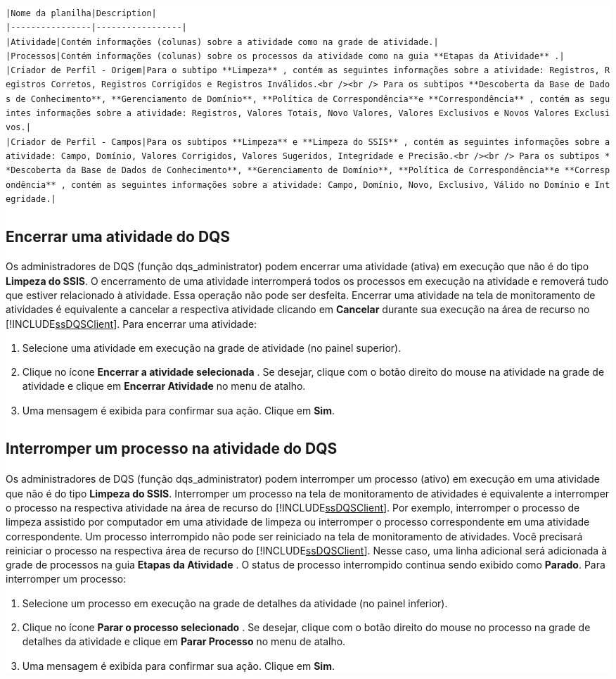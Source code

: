     |Nome da planilha|Description|  
    |----------------|-----------------|  
    |Atividade|Contém informações (colunas) sobre a atividade como na grade de atividade.|  
    |Processos|Contém informações (colunas) sobre os processos da atividade como na guia **Etapas da Atividade** .|  
    |Criador de Perfil - Origem|Para o subtipo **Limpeza** , contém as seguintes informações sobre a atividade: Registros, Registros Corretos, Registros Corrigidos e Registros Inválidos.<br /><br /> Para os subtipos **Descoberta da Base de Dados de Conhecimento**, **Gerenciamento de Domínio**, **Política de Correspondência**e **Correspondência** , contém as seguintes informações sobre a atividade: Registros, Valores Totais, Novo Valores, Valores Exclusivos e Novos Valores Exclusivos.|  
    |Criador de Perfil - Campos|Para os subtipos **Limpeza** e **Limpeza do SSIS** , contém as seguintes informações sobre a atividade: Campo, Domínio, Valores Corrigidos, Valores Sugeridos, Integridade e Precisão.<br /><br /> Para os subtipos **Descoberta da Base de Dados de Conhecimento**, **Gerenciamento de Domínio**, **Política de Correspondência**e **Correspondência** , contém as seguintes informações sobre a atividade: Campo, Domínio, Novo, Exclusivo, Válido no Domínio e Integridade.|  
  
##  <a name="Terminate"></a> Encerrar uma atividade do DQS  
 Os administradores de DQS (função dqs_administrator) podem encerrar uma atividade (ativa) em execução que não é do tipo **Limpeza do SSIS**. O encerramento de uma atividade interromperá todos os processos em execução na atividade e removerá tudo que estiver relacionado à atividade. Essa operação não pode ser desfeita. Encerrar uma atividade na tela de monitoramento de atividades é equivalente a cancelar a respectiva atividade clicando em **Cancelar** durante sua execução na área de recurso no [!INCLUDE[ssDQSClient](../includes/ssdqsclient-md.md)]. Para encerrar uma atividade:  
  
1.  Selecione uma atividade em execução na grade de atividade (no painel superior).  
  
2.  Clique no ícone **Encerrar a atividade selecionada** . Se desejar, clique com o botão direito do mouse na atividade na grade de atividade e clique em **Encerrar Atividade** no menu de atalho.  
  
3.  Uma mensagem é exibida para confirmar sua ação. Clique em **Sim**.  
  
##  <a name="Stop"></a> Interromper um processo na atividade do DQS  
 Os administradores de DQS (função dqs_administrator) podem interromper um processo (ativo) em execução em uma atividade que não é do tipo **Limpeza do SSIS**. Interromper um processo na tela de monitoramento de atividades é equivalente a interromper o processo na respectiva atividade na área de recurso do [!INCLUDE[ssDQSClient](../includes/ssdqsclient-md.md)]. Por exemplo, interromper o processo de limpeza assistido por computador em uma atividade de limpeza ou interromper o processo correspondente em uma atividade correspondente. Um processo interrompido não pode ser reiniciado na tela de monitoramento de atividades. Você precisará reiniciar o processo na respectiva área de recurso do [!INCLUDE[ssDQSClient](../includes/ssdqsclient-md.md)]. Nesse caso, uma linha adicional será adicionada à grade de processos na guia **Etapas da Atividade** . O status de processo interrompido continua sendo exibido como **Parado**. Para interromper um processo:  
  
1.  Selecione um processo em execução na grade de detalhes da atividade (no painel inferior).  
  
2.  Clique no ícone **Parar o processo selecionado** . Se desejar, clique com o botão direito do mouse no processo na grade de detalhes da atividade e clique em **Parar Processo** no menu de atalho.  
  
3.  Uma mensagem é exibida para confirmar sua ação. Clique em **Sim**.  
  
  
